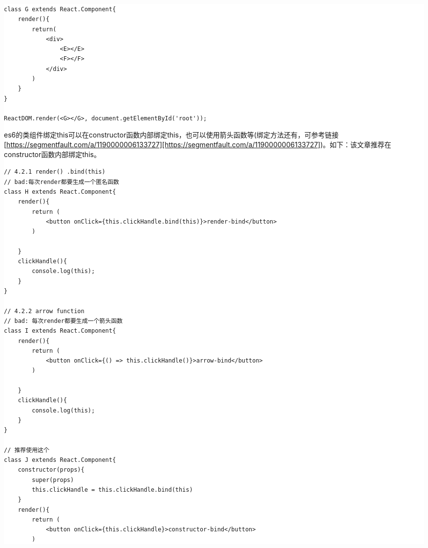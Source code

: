     class G extends React.Component{
        render(){
            return(
                <div>
                    <E></E>
                    <F></F>
                </div>
            )
        }
    }

    ReactDOM.render(<G></G>, document.getElementById('root'));

es6的类组件绑定this可以在constructor函数内部绑定this，也可以使用箭头函数等(绑定方法还有，可参考链接[https://segmentfault.com/a/1190000006133727][https://segmentfault.com/a/1190000006133727])。如下：该文章推荐在constructor函数内部绑定this。

    // 4.2.1 render() .bind(this)
    // bad:每次render都要生成一个匿名函数
    class H extends React.Component{
        render(){
            return (
                <button onClick={this.clickHandle.bind(this)}>render-bind</button>
            )
            
        }
        clickHandle(){
            console.log(this);
        }
    }

    // 4.2.2 arrow function
    // bad: 每次render都要生成一个箭头函数
    class I extends React.Component{
        render(){
            return (
                <button onClick={() => this.clickHandle()}>arrow-bind</button>
            )
            
        }
        clickHandle(){
            console.log(this);
        }
    }

    // 推荐使用这个
    class J extends React.Component{
        constructor(props){
            super(props)
            this.clickHandle = this.clickHandle.bind(this)
        }
        render(){
            return (
                <button onClick={this.clickHandle}>constructor-bind</button>
            )
            